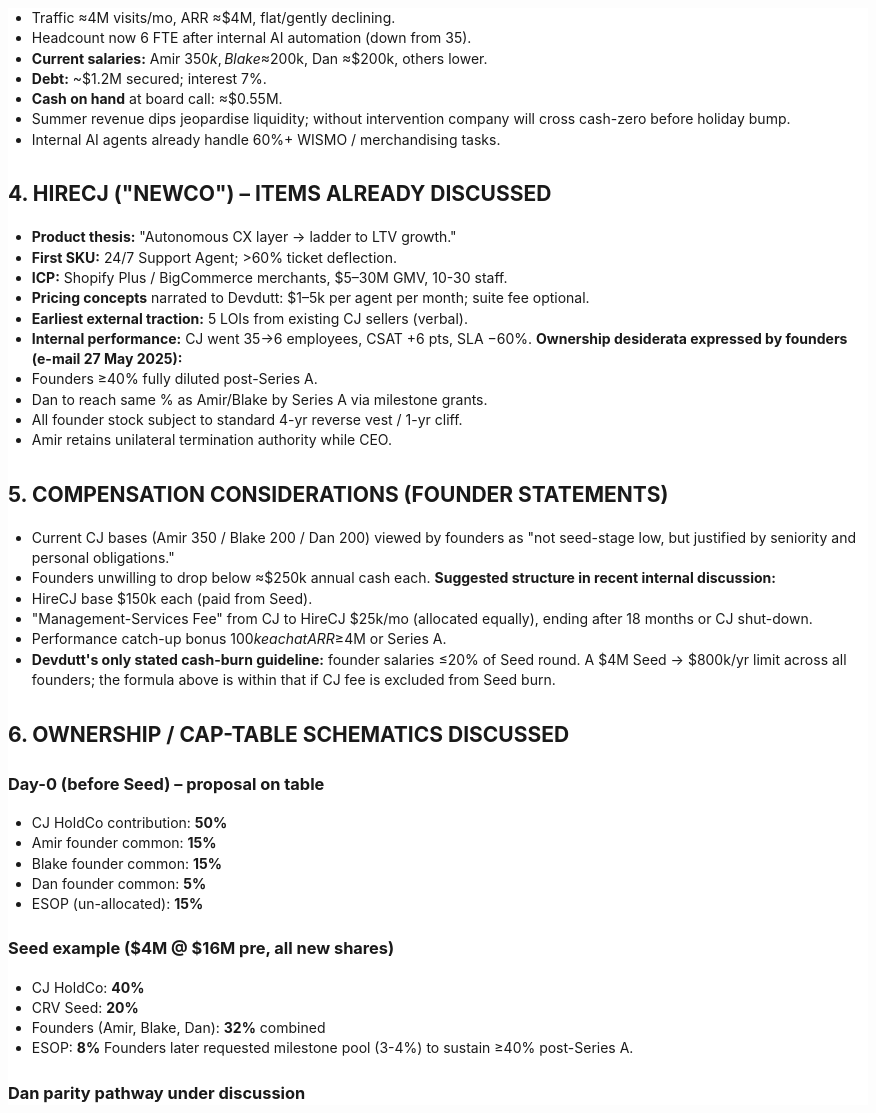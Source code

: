 - Traffic ≈4M visits/mo, ARR ≈$4M, flat/gently declining.
- Headcount now 6 FTE after internal AI automation (down from 35).
- **Current salaries:** Amir $350k, Blake ≈$200k, Dan ≈$200k, others lower.
- **Debt:** ~$1.2M secured; interest 7%.
- **Cash on hand** at board call: ≈$0.55M.
- Summer revenue dips jeopardise liquidity; without intervention company will cross cash-zero before holiday bump.
- Internal AI agents already handle 60%+ WISMO / merchandising tasks.
## 4. HIRECJ ("NEWCO") – ITEMS ALREADY DISCUSSED

- **Product thesis:** "Autonomous CX layer → ladder to LTV growth."
- **First SKU:** 24/7 Support Agent; >60% ticket deflection.
- **ICP:** Shopify Plus / BigCommerce merchants, $5–30M GMV, 10-30 staff.
- **Pricing concepts** narrated to Devdutt: $1–5k per agent per month; suite fee optional.
- **Earliest external traction:** 5 LOIs from existing CJ sellers (verbal).
- **Internal performance:** CJ went 35→6 employees, CSAT +6 pts, SLA −60%.
**Ownership desiderata expressed by founders (e-mail 27 May 2025):**
- Founders ≥40% fully diluted post-Series A.
- Dan to reach same % as Amir/Blake by Series A via milestone grants.
- All founder stock subject to standard 4-yr reverse vest / 1-yr cliff.
- Amir retains unilateral termination authority while CEO.
## 5. COMPENSATION CONSIDERATIONS (FOUNDER STATEMENTS)

- Current CJ bases (Amir 350 / Blake 200 / Dan 200) viewed by founders as "not seed-stage low, but justified by seniority and personal obligations."
- Founders unwilling to drop below ≈$250k annual cash each.
**Suggested structure in recent internal discussion:**
- HireCJ base $150k each (paid from Seed).
- "Management-Services Fee" from CJ to HireCJ $25k/mo (allocated equally), ending after 18 months or CJ shut-down.
- Performance catch-up bonus $100k each at ARR ≥$4M or Series A.
- **Devdutt's only stated cash-burn guideline:** founder salaries ≤20% of Seed round. A $4M Seed → $800k/yr limit across all founders; the formula above is within that if CJ fee is excluded from Seed burn.
## 6. OWNERSHIP / CAP-TABLE SCHEMATICS DISCUSSED

### Day-0 (before Seed) – proposal on table

- CJ HoldCo contribution: **50%**
- Amir founder common: **15%**
- Blake founder common: **15%**
- Dan founder common: **5%**
- ESOP (un-allocated): **15%**
### Seed example ($4M @ $16M pre, all new shares)

- CJ HoldCo: **40%**
- CRV Seed: **20%**
- Founders (Amir, Blake, Dan): **32%** combined
- ESOP: **8%**
Founders later requested milestone pool (3-4%) to sustain ≥40% post-Series A.
### Dan parity pathway under discussion

